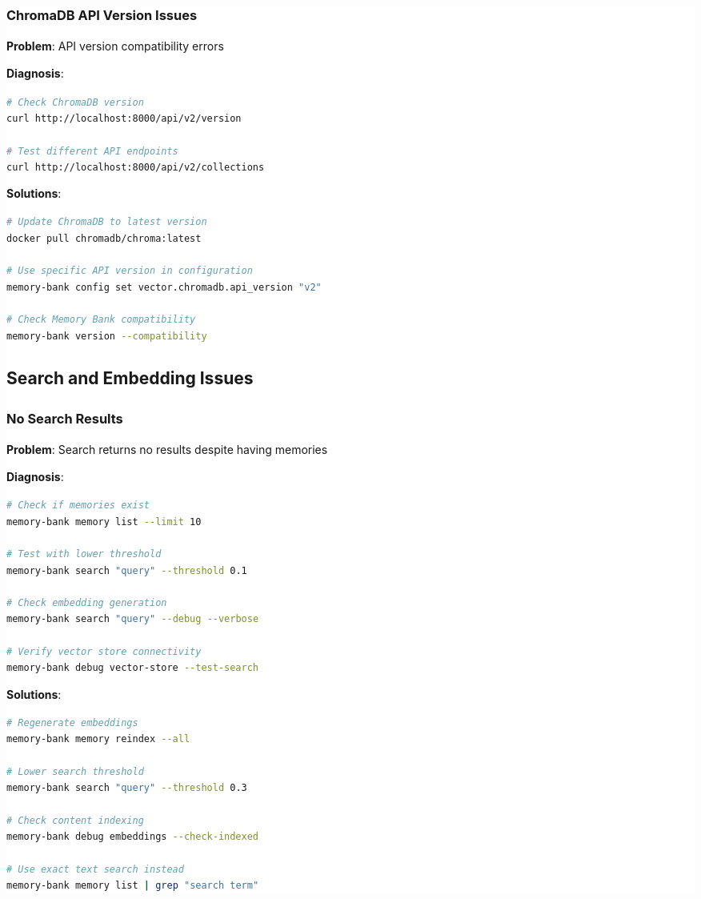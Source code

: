 ### ChromaDB API Version Issues

**Problem**: API version compatibility errors

**Diagnosis**:
```bash
# Check ChromaDB version
curl http://localhost:8000/api/v2/version

# Test different API endpoints
curl http://localhost:8000/api/v2/collections
```

**Solutions**:
```bash
# Update ChromaDB to latest version
docker pull chromadb/chroma:latest

# Use specific API version in configuration
memory-bank config set vector.chromadb.api_version "v2"

# Check Memory Bank compatibility
memory-bank version --compatibility
```

## Search and Embedding Issues

### No Search Results

**Problem**: Search returns no results despite having memories

**Diagnosis**:
```bash
# Check if memories exist
memory-bank memory list --limit 10

# Test with lower threshold
memory-bank search "query" --threshold 0.1

# Check embedding generation
memory-bank search "query" --debug --verbose

# Verify vector store connectivity
memory-bank debug vector-store --test-search
```

**Solutions**:
```bash
# Regenerate embeddings
memory-bank memory reindex --all

# Lower search threshold
memory-bank search "query" --threshold 0.3

# Check content indexing
memory-bank debug embeddings --check-indexed

# Use exact text search instead
memory-bank memory list | grep "search term"
```
